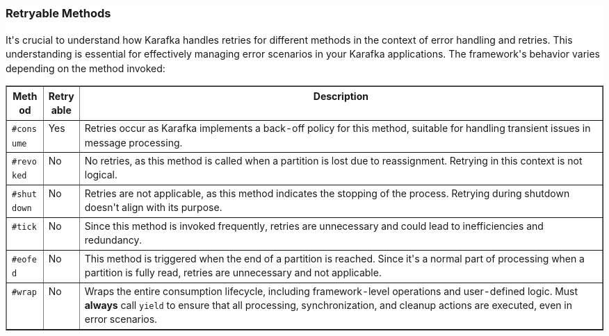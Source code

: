 ### Retryable Methods

It's crucial to understand how Karafka handles retries for different methods in the context of error handling and retries. This understanding is essential for effectively managing error scenarios in your Karafka applications. The framework's behavior varies depending on the method invoked:

<table border="1">
  <thead>
    <tr>
      <th>Method</th>
      <th>Retryable</th>
      <th>Description</th>
    </tr>
  </thead>
  <tbody>    
    <tr>
      <td><code>#consume</code></td>
      <td>Yes</td>
      <td>Retries occur as Karafka implements a back-off policy for this method, suitable for handling transient issues in message processing.</td>
    </tr>
    <tr>
      <td><code>#revoked</code></td>
      <td>No</td>
      <td>No retries, as this method is called when a partition is lost due to reassignment. Retrying in this context is not logical.</td>
    </tr>
    <tr>
      <td><code>#shutdown</code></td>
      <td>No</td>
      <td>Retries are not applicable, as this method indicates the stopping of the process. Retrying during shutdown doesn't align with its purpose.</td>
    </tr>
    <tr>
      <td><code>#tick</code></td>
      <td>No</td>
      <td>Since this method is invoked frequently, retries are unnecessary and could lead to inefficiencies and redundancy.</td>
    </tr>
    <tr>
      <td><code>#eofed</code></td>
      <td>No</td>
      <td>This method is triggered when the end of a partition is reached. Since it's a normal part of processing when a partition is fully read, retries are unnecessary and not applicable.</td>
    </tr>
    <tr>
      <td><code>#wrap</code></td>
      <td>No</td>
      <td>Wraps the entire consumption lifecycle, including framework-level operations and user-defined logic. Must <strong>always</strong> call <code>yield</code> to ensure that all processing, synchronization, and cleanup actions are executed, even in error scenarios.</td>
    </tr>
  </tbody>
</table>
